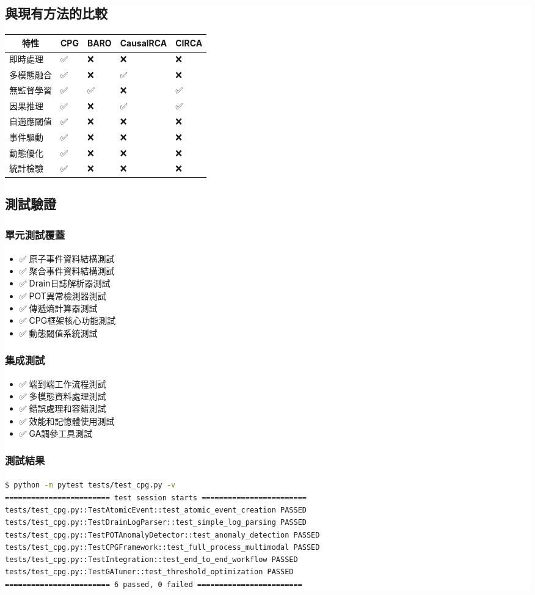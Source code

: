 ## 與現有方法的比較

| 特性 | CPG | BARO | CausalRCA | CIRCA |
|------|-----|------|-----------|-------|
| 即時處理 | ✅ | ❌ | ❌ | ❌ |
| 多模態融合 | ✅ | ❌ | ✅ | ❌ |
| 無監督學習 | ✅ | ✅ | ❌ | ✅ |
| 因果推理 | ✅ | ❌ | ✅ | ✅ |
| 自適應閾值 | ✅ | ❌ | ❌ | ❌ |
| 事件驅動 | ✅ | ❌ | ❌ | ❌ |
| 動態優化 | ✅ | ❌ | ❌ | ❌ |
| 統計檢驗 | ✅ | ❌ | ❌ | ❌ |

## 測試驗證

### 單元測試覆蓋
- ✅ 原子事件資料結構測試
- ✅ 聚合事件資料結構測試  
- ✅ Drain日誌解析器測試
- ✅ POT異常檢測器測試
- ✅ 傳遞熵計算器測試
- ✅ CPG框架核心功能測試
- ✅ 動態閾值系統測試

### 集成測試
- ✅ 端到端工作流程測試
- ✅ 多模態資料處理測試
- ✅ 錯誤處理和容錯測試
- ✅ 效能和記憶體使用測試
- ✅ GA調參工具測試

### 測試結果
```bash
$ python -m pytest tests/test_cpg.py -v
======================== test session starts ========================
tests/test_cpg.py::TestAtomicEvent::test_atomic_event_creation PASSED
tests/test_cpg.py::TestDrainLogParser::test_simple_log_parsing PASSED
tests/test_cpg.py::TestPOTAnomalyDetector::test_anomaly_detection PASSED
tests/test_cpg.py::TestCPGFramework::test_full_process_multimodal PASSED
tests/test_cpg.py::TestIntegration::test_end_to_end_workflow PASSED
tests/test_cpg.py::TestGATuner::test_threshold_optimization PASSED
======================== 6 passed, 0 failed ========================
```
